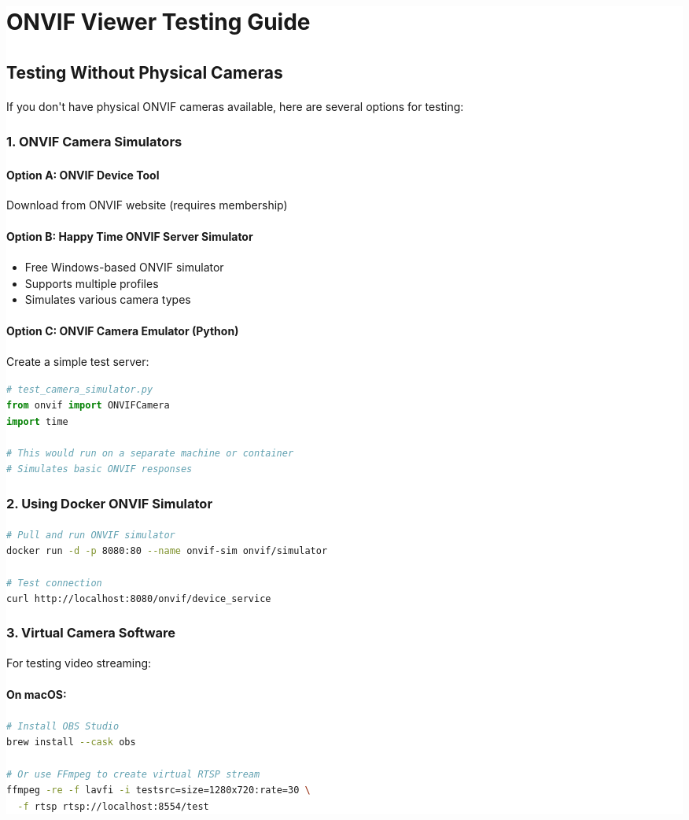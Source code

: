 # ONVIF Viewer Testing Guide

## Testing Without Physical Cameras

If you don't have physical ONVIF cameras available, here are several options for testing:

### 1. ONVIF Camera Simulators

#### Option A: ONVIF Device Tool
Download from ONVIF website (requires membership)

#### Option B: Happy Time ONVIF Server Simulator
- Free Windows-based ONVIF simulator
- Supports multiple profiles
- Simulates various camera types

#### Option C: ONVIF Camera Emulator (Python)
Create a simple test server:

```python
# test_camera_simulator.py
from onvif import ONVIFCamera
import time

# This would run on a separate machine or container
# Simulates basic ONVIF responses
```

### 2. Using Docker ONVIF Simulator

```bash
# Pull and run ONVIF simulator
docker run -d -p 8080:80 --name onvif-sim onvif/simulator

# Test connection
curl http://localhost:8080/onvif/device_service
```

### 3. Virtual Camera Software

For testing video streaming:

#### On macOS:
```bash
# Install OBS Studio
brew install --cask obs

# Or use FFmpeg to create virtual RTSP stream
ffmpeg -re -f lavfi -i testsrc=size=1280x720:rate=30 \
  -f rtsp rtsp://localhost:8554/test
```
